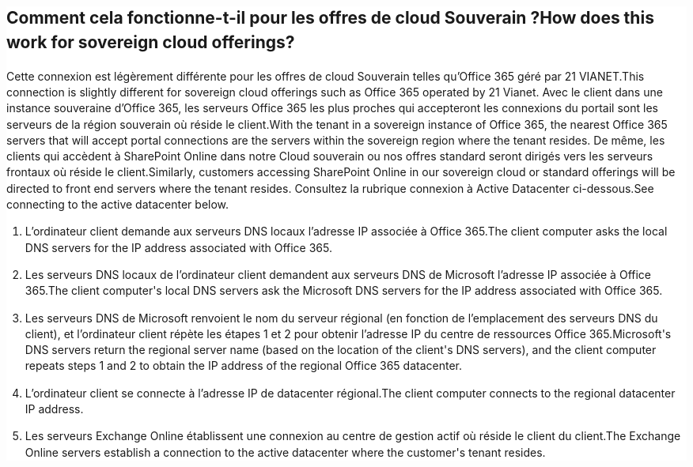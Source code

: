## <a name="how-does-this-work-for-sovereign-cloud-offerings"></a><span data-ttu-id="ceedc-140">Comment cela fonctionne-t-il pour les offres de cloud Souverain ?</span><span class="sxs-lookup"><span data-stu-id="ceedc-140">How does this work for sovereign cloud offerings?</span></span>

<span data-ttu-id="ceedc-141">Cette connexion est légèrement différente pour les offres de cloud Souverain telles qu’Office 365 géré par 21 VIANET.</span><span class="sxs-lookup"><span data-stu-id="ceedc-141">This connection is slightly different for sovereign cloud offerings such as Office 365 operated by 21 Vianet.</span></span> <span data-ttu-id="ceedc-142">Avec le client dans une instance souveraine d’Office 365, les serveurs Office 365 les plus proches qui accepteront les connexions du portail sont les serveurs de la région souverain où réside le client.</span><span class="sxs-lookup"><span data-stu-id="ceedc-142">With the tenant in a sovereign instance of Office 365, the nearest Office 365 servers that will accept portal connections are the servers within the sovereign region where the tenant resides.</span></span> <span data-ttu-id="ceedc-143">De même, les clients qui accèdent à SharePoint Online dans notre Cloud souverain ou nos offres standard seront dirigés vers les serveurs frontaux où réside le client.</span><span class="sxs-lookup"><span data-stu-id="ceedc-143">Similarly, customers accessing SharePoint Online in our sovereign cloud or standard offerings will be directed to front end servers where the tenant resides.</span></span> <span data-ttu-id="ceedc-144">Consultez la rubrique connexion à Active Datacenter ci-dessous.</span><span class="sxs-lookup"><span data-stu-id="ceedc-144">See connecting to the active datacenter below.</span></span>
  
1. <span data-ttu-id="ceedc-145">L’ordinateur client demande aux serveurs DNS locaux l’adresse IP associée à Office 365.</span><span class="sxs-lookup"><span data-stu-id="ceedc-145">The client computer asks the local DNS servers for the IP address associated with Office 365.</span></span>

2. <span data-ttu-id="ceedc-146">Les serveurs DNS locaux de l’ordinateur client demandent aux serveurs DNS de Microsoft l’adresse IP associée à Office 365.</span><span class="sxs-lookup"><span data-stu-id="ceedc-146">The client computer's local DNS servers ask the Microsoft DNS servers for the IP address associated with Office 365.</span></span>

3. <span data-ttu-id="ceedc-147">Les serveurs DNS de Microsoft renvoient le nom du serveur régional (en fonction de l’emplacement des serveurs DNS du client), et l’ordinateur client répète les étapes 1 et 2 pour obtenir l’adresse IP du centre de ressources Office 365.</span><span class="sxs-lookup"><span data-stu-id="ceedc-147">Microsoft's DNS servers return the regional server name (based on the location of the client's DNS servers), and the client computer repeats steps 1 and 2 to obtain the IP address of the regional Office 365 datacenter.</span></span>

4. <span data-ttu-id="ceedc-148">L’ordinateur client se connecte à l’adresse IP de datacenter régional.</span><span class="sxs-lookup"><span data-stu-id="ceedc-148">The client computer connects to the regional datacenter IP address.</span></span>

5. <span data-ttu-id="ceedc-149">Les serveurs Exchange Online établissent une connexion au centre de gestion actif où réside le client du client.</span><span class="sxs-lookup"><span data-stu-id="ceedc-149">The Exchange Online servers establish a connection to the active datacenter where the customer's tenant resides.</span></span>
